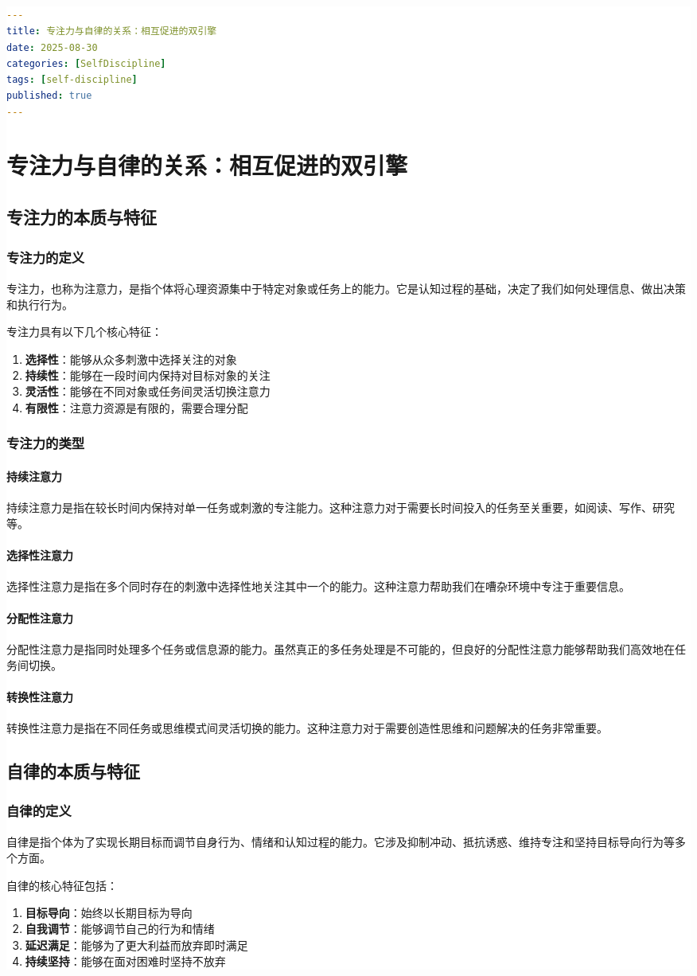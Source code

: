 ```yaml
---
title: 专注力与自律的关系：相互促进的双引擎
date: 2025-08-30
categories: [SelfDiscipline]
tags: [self-discipline]
published: true
---
```


# 专注力与自律的关系：相互促进的双引擎

## 专注力的本质与特征

### 专注力的定义

专注力，也称为注意力，是指个体将心理资源集中于特定对象或任务上的能力。它是认知过程的基础，决定了我们如何处理信息、做出决策和执行行为。

专注力具有以下几个核心特征：
1. **选择性**：能够从众多刺激中选择关注的对象
2. **持续性**：能够在一段时间内保持对目标对象的关注
3. **灵活性**：能够在不同对象或任务间灵活切换注意力
4. **有限性**：注意力资源是有限的，需要合理分配

### 专注力的类型

#### 持续注意力
持续注意力是指在较长时间内保持对单一任务或刺激的专注能力。这种注意力对于需要长时间投入的任务至关重要，如阅读、写作、研究等。

#### 选择性注意力
选择性注意力是指在多个同时存在的刺激中选择性地关注其中一个的能力。这种注意力帮助我们在嘈杂环境中专注于重要信息。

#### 分配性注意力
分配性注意力是指同时处理多个任务或信息源的能力。虽然真正的多任务处理是不可能的，但良好的分配性注意力能够帮助我们高效地在任务间切换。

#### 转换性注意力
转换性注意力是指在不同任务或思维模式间灵活切换的能力。这种注意力对于需要创造性思维和问题解决的任务非常重要。

## 自律的本质与特征

### 自律的定义

自律是指个体为了实现长期目标而调节自身行为、情绪和认知过程的能力。它涉及抑制冲动、抵抗诱惑、维持专注和坚持目标导向行为等多个方面。

自律的核心特征包括：
1. **目标导向**：始终以长期目标为导向
2. **自我调节**：能够调节自己的行为和情绪
3. **延迟满足**：能够为了更大利益而放弃即时满足
4. **持续坚持**：能够在面对困难时坚持不放弃
